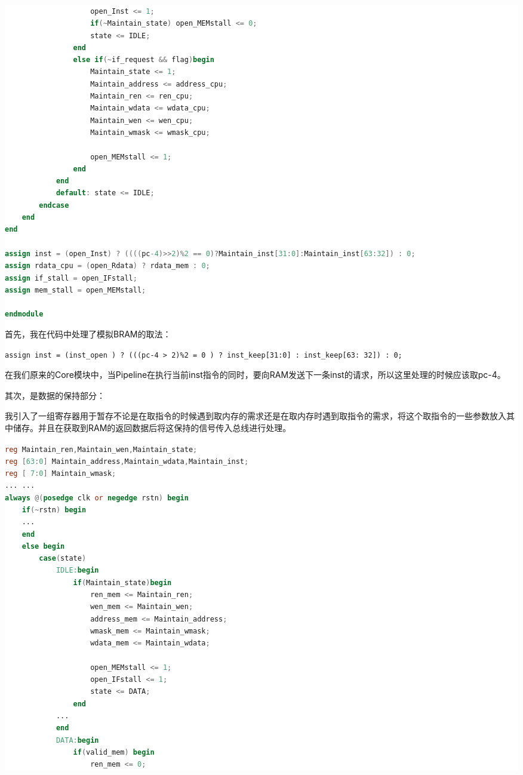 ```verilog
                    open_Inst <= 1;
                    if(~Maintain_state) open_MEMstall <= 0;
                    state <= IDLE;
                end
                else if(~if_request && flag)begin
                    Maintain_state <= 1;
                    Maintain_address <= address_cpu;
                    Maintain_ren <= ren_cpu;
                    Maintain_wdata <= wdata_cpu;
                    Maintain_wen <= wen_cpu;
                    Maintain_wmask <= wmask_cpu;

                    open_MEMstall <= 1;  
                end
            end
            default: state <= IDLE;
        endcase
    end
end

assign inst = (open_Inst) ? ((((pc-4)>>2)%2 == 0)?Maintain_inst[31:0]:Maintain_inst[63:32]) : 0;
assign rdata_cpu = (open_Rdata) ? rdata_mem : 0;
assign if_stall = open_IFstall;
assign mem_stall = open_MEMstall;

endmodule
```

首先，我在代码中处理了模拟BRAM的取法：

`assign inst = (inst_open ) ? (((pc-4 > 2)%2 = 0 ) ? inst_keep[31:0] : inst_keep[63: 32]) : 0;`

在我们原来的Core模块中，当Pipeline在执⾏当前inst指令的同时，要向RAM发送下⼀条inst的请求，所以这里处理的时候应该取pc-4。

其次，是数据的保持部分：

我引入了一组寄存器用于暂存不论是在取指令的时候遇到取内存的需求还是在取内存时遇到取指令的需求，将这个取指令的一些参数放入其中储存。并且在获取到RAM的返回数据后将这保持的信号传入总线进行处理。

```Verilog
reg Maintain_ren,Maintain_wen,Maintain_state;
reg [63:0] Maintain_address,Maintain_wdata,Maintain_inst;
reg [ 7:0] Maintain_wmask;
... ...
always @(posedge clk or negedge rstn) begin
    if(~rstn) begin
    ...
    end
	else begin
        case(state)
			IDLE:begin
                if(Maintain_state)begin
                    ren_mem <= Maintain_ren;
                    wen_mem <= Maintain_wen;
                    address_mem <= Maintain_address;
                    wmask_mem <= Maintain_wmask;
                    wdata_mem <= Maintain_wdata;

                    open_MEMstall <= 1;
                    open_IFstall <= 1;
                    state <= DATA;
                end
         	...
         	end
         	DATA:begin
                if(valid_mem) begin
                    ren_mem <= 0;
```